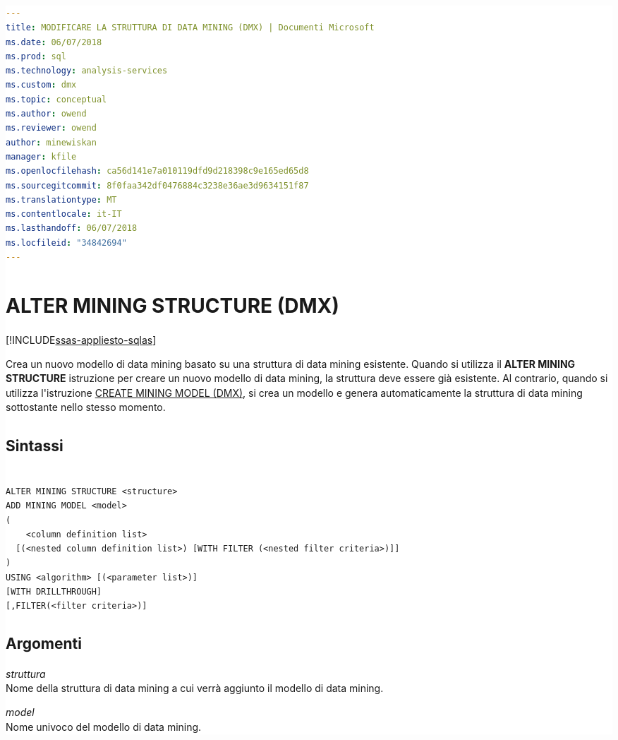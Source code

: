 ```yaml
---
title: MODIFICARE LA STRUTTURA DI DATA MINING (DMX) | Documenti Microsoft
ms.date: 06/07/2018
ms.prod: sql
ms.technology: analysis-services
ms.custom: dmx
ms.topic: conceptual
ms.author: owend
ms.reviewer: owend
author: minewiskan
manager: kfile
ms.openlocfilehash: ca56d141e7a010119dfd9d218398c9e165ed65d8
ms.sourcegitcommit: 8f0faa342df0476884c3238e36ae3d9634151f87
ms.translationtype: MT
ms.contentlocale: it-IT
ms.lasthandoff: 06/07/2018
ms.locfileid: "34842694"
---
```

# <a name="alter-mining-structure-dmx"></a>ALTER MINING STRUCTURE (DMX)
[!INCLUDE[ssas-appliesto-sqlas](../includes/ssas-appliesto-sqlas.md)]

  Crea un nuovo modello di data mining basato su una struttura di data mining esistente.  Quando si utilizza il **ALTER MINING STRUCTURE** istruzione per creare un nuovo modello di data mining, la struttura deve essere già esistente. Al contrario, quando si utilizza l'istruzione [CREATE MINING MODEL &#40;DMX&#41;](../dmx/create-mining-model-dmx.md), si crea un modello e genera automaticamente la struttura di data mining sottostante nello stesso momento.  
  
## <a name="syntax"></a>Sintassi  
  
```  
  
ALTER MINING STRUCTURE <structure>  
ADD MINING MODEL <model>  
(  
    <column definition list>  
  [(<nested column definition list>) [WITH FILTER (<nested filter criteria>)]]  
)  
USING <algorithm> [(<parameter list>)]   
[WITH DRILLTHROUGH]  
[,FILTER(<filter criteria>)]  
```  
  
## <a name="arguments"></a>Argomenti  
 *struttura*  
 Nome della struttura di data mining a cui verrà aggiunto il modello di data mining.  
  
 *model*  
 Nome univoco del modello di data mining.  
  
